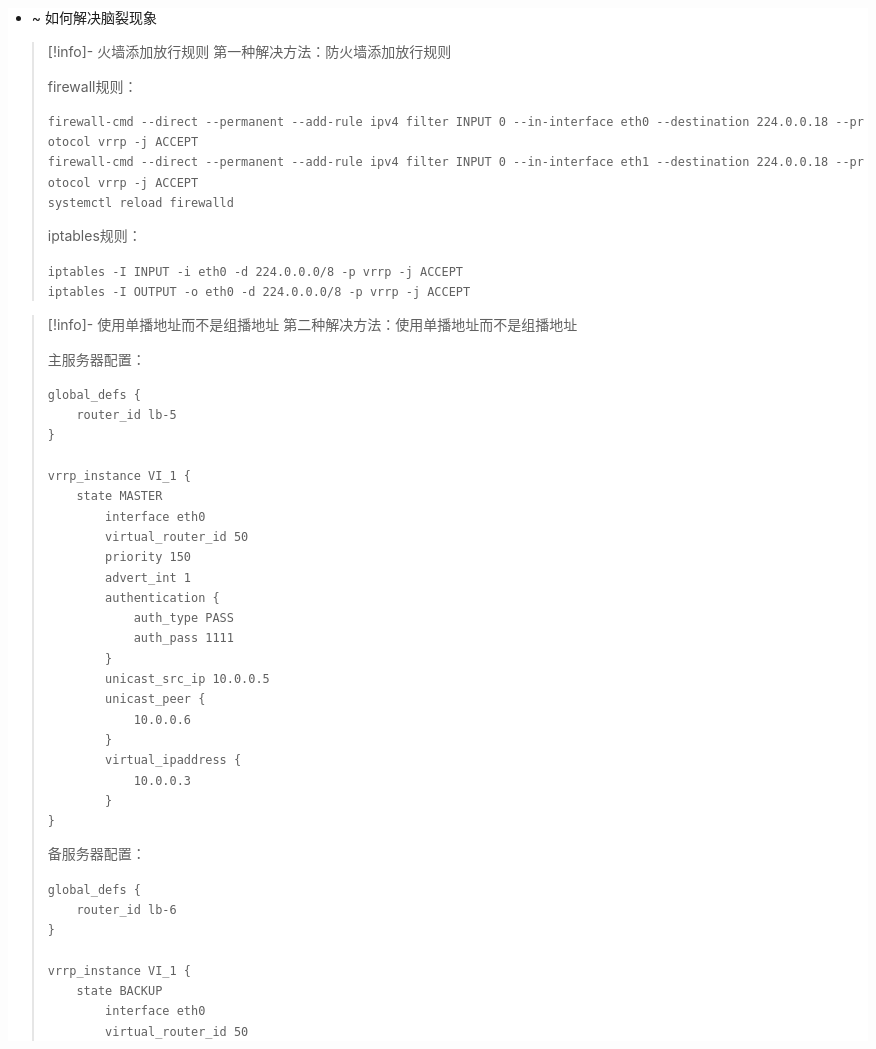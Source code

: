 - ~ 如何解决脑裂现象

> [!info]- 火墙添加放行规则
> 第一种解决方法：防火墙添加放行规则
> 
> firewall规则：
> 
> ```plain
> firewall-cmd --direct --permanent --add-rule ipv4 filter INPUT 0 --in-interface eth0 --destination 224.0.0.18 --protocol vrrp -j ACCEPT
> firewall-cmd --direct --permanent --add-rule ipv4 filter INPUT 0 --in-interface eth1 --destination 224.0.0.18 --protocol vrrp -j ACCEPT
> systemctl reload firewalld
> ```
> 
> iptables规则：
> 
> ```plain
> iptables -I INPUT -i eth0 -d 224.0.0.0/8 -p vrrp -j ACCEPT
> iptables -I OUTPUT -o eth0 -d 224.0.0.0/8 -p vrrp -j ACCEPT
> ```
> 

> [!info]- 使用单播地址而不是组播地址
> 第二种解决方法：使用单播地址而不是组播地址
> 
> 主服务器配置：
> 
> ```plain
> global_defs {
>     router_id lb-5
> }
> 
> vrrp_instance VI_1 {
>     state MASTER
>         interface eth0
>         virtual_router_id 50
>         priority 150
>         advert_int 1
>         authentication {
>             auth_type PASS
>             auth_pass 1111
>         }
>         unicast_src_ip 10.0.0.5
>         unicast_peer {
>             10.0.0.6
>         }
>         virtual_ipaddress {
>             10.0.0.3
>         }
> }
> ```
> 
> 备服务器配置：
> 
> ```plain
> global_defs {
>     router_id lb-6
> }
> 
> vrrp_instance VI_1 {
>     state BACKUP 
>         interface eth0
>         virtual_router_id 50